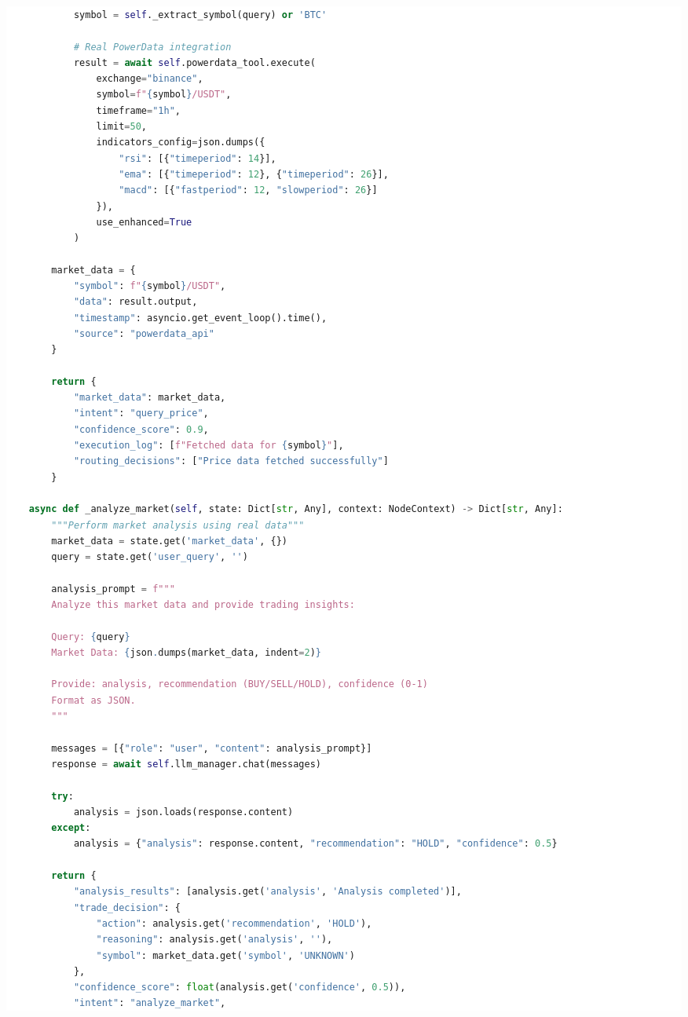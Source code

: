 ```python
            symbol = self._extract_symbol(query) or 'BTC'

            # Real PowerData integration
            result = await self.powerdata_tool.execute(
                exchange="binance",
                symbol=f"{symbol}/USDT",
                timeframe="1h",
                limit=50,
                indicators_config=json.dumps({
                    "rsi": [{"timeperiod": 14}],
                    "ema": [{"timeperiod": 12}, {"timeperiod": 26}],
                    "macd": [{"fastperiod": 12, "slowperiod": 26}]
                }),
                use_enhanced=True
            )

        market_data = {
            "symbol": f"{symbol}/USDT",
            "data": result.output,
            "timestamp": asyncio.get_event_loop().time(),
            "source": "powerdata_api"
        }

        return {
            "market_data": market_data,
            "intent": "query_price",
            "confidence_score": 0.9,
            "execution_log": [f"Fetched data for {symbol}"],
            "routing_decisions": ["Price data fetched successfully"]
        }

    async def _analyze_market(self, state: Dict[str, Any], context: NodeContext) -> Dict[str, Any]:
        """Perform market analysis using real data"""
        market_data = state.get('market_data', {})
        query = state.get('user_query', '')

        analysis_prompt = f"""
        Analyze this market data and provide trading insights:

        Query: {query}
        Market Data: {json.dumps(market_data, indent=2)}

        Provide: analysis, recommendation (BUY/SELL/HOLD), confidence (0-1)
        Format as JSON.
        """

        messages = [{"role": "user", "content": analysis_prompt}]
        response = await self.llm_manager.chat(messages)

        try:
            analysis = json.loads(response.content)
        except:
            analysis = {"analysis": response.content, "recommendation": "HOLD", "confidence": 0.5}

        return {
            "analysis_results": [analysis.get('analysis', 'Analysis completed')],
            "trade_decision": {
                "action": analysis.get('recommendation', 'HOLD'),
                "reasoning": analysis.get('analysis', ''),
                "symbol": market_data.get('symbol', 'UNKNOWN')
            },
            "confidence_score": float(analysis.get('confidence', 0.5)),
            "intent": "analyze_market",
```